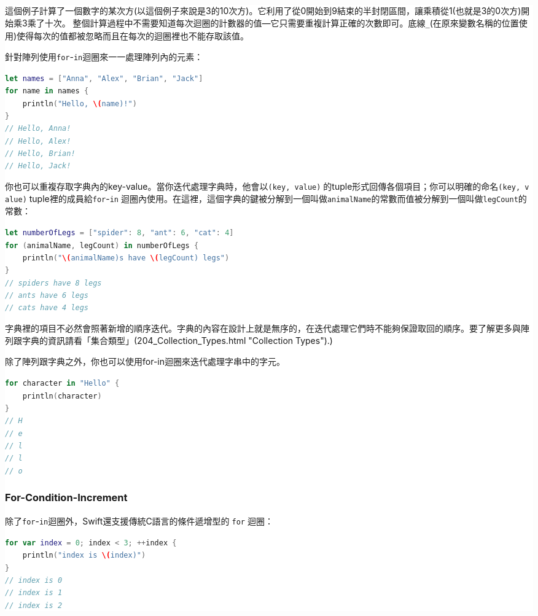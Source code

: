 這個例子計算了一個數字的某次方(以這個例子來說是3的10次方)。它利用了從0開始到9結束的半封閉區間，讓乘積從1(也就是3的0次方)開始乘3乘了十次。
整個計算過程中不需要知道每次迴圈的計數器的值—它只需要重複計算正確的次數即可。底線`_`(在原來變數名稱的位置使用)使得每次的值都被忽略而且在每次的迴圈裡也不能存取該值。

針對陣列使用`for`-`in`迴圈來一一處理陣列內的元素：

```swift
let names = ["Anna", "Alex", "Brian", "Jack"]
for name in names {
    println("Hello, \(name)!")
}
// Hello, Anna!
// Hello, Alex!
// Hello, Brian!
// Hello, Jack!
```

你也可以重複存取字典內的key-value。當你迭代處理字典時，他會以`(key, value)` 的tuple形式回傳各個項目；你可以明確的命名`(key, value)` tuple裡的成員給`for`-`in` 迴圈內使用。在這裡，這個字典的鍵被分解到一個叫做`animalName`的常數而值被分解到一個叫做`legCount`的常數：

```swift
let numberOfLegs = ["spider": 8, "ant": 6, "cat": 4]
for (animalName, legCount) in numberOfLegs {
    println("\(animalName)s have \(legCount) legs")
}
// spiders have 8 legs
// ants have 6 legs
// cats have 4 legs
```

字典裡的項目不必然會照著新增的順序迭代。字典的內容在設計上就是無序的，在迭代處理它們時不能夠保證取回的順序。要了解更多與陣列跟字典的資訊請看「集合類型」(204_Collection_Types.html "Collection Types").)

除了陣列跟字典之外，你也可以使用for-in迴圈來迭代處理字串中的字元。

```swift
for character in "Hello" {
    println(character)
}
// H
// e
// l
// l
// o
```

### For-Condition-Increment

除了`for`-`in`迴圈外，Swift還支援傳統C語言的條件遞增型的 `for` 迴圈：

```swift
for var index = 0; index < 3; ++index {
    println("index is \(index)")
}
// index is 0
// index is 1
// index is 2
```
